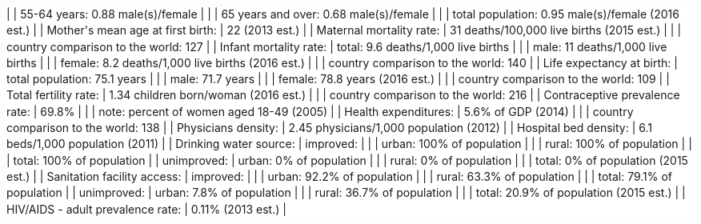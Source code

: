 | | 55-64 years: 0.88 male(s)/female |
| | 65 years and over: 0.68 male(s)/female |
| | total population: 0.95 male(s)/female (2016 est.) |
| Mother's mean age at first birth: | 22 (2013 est.) |
| Maternal mortality rate: | 31 deaths/100,000 live births (2015 est.) |
| | country comparison to the world: 127 |
| Infant mortality rate: | total: 9.6 deaths/1,000 live births |
| | male: 11 deaths/1,000 live births |
| | female: 8.2 deaths/1,000 live births (2016 est.) |
| | country comparison to the world: 140 |
| Life expectancy at birth: | total population: 75.1 years |
| | male: 71.7 years |
| | female: 78.8 years (2016 est.) |
| | country comparison to the world: 109 |
| Total fertility rate: | 1.34 children born/woman (2016 est.) |
| | country comparison to the world: 216 |
| Contraceptive prevalence rate: | 69.8% |
| | note: percent of women aged 18-49 (2005) |
| Health expenditures: | 5.6% of GDP (2014) |
| | country comparison to the world: 138 |
| Physicians density: | 2.45 physicians/1,000 population (2012) |
| Hospital bed density: | 6.1 beds/1,000 population (2011) |
| Drinking water source: | improved: |
| | urban: 100% of population |
| | rural: 100% of population |
| | total: 100% of population |
| unimproved: | urban: 0% of population |
| | rural: 0% of population |
| | total: 0% of population (2015 est.) |
| Sanitation facility access: | improved: |
| | urban: 92.2% of population |
| | rural: 63.3% of population |
| | total: 79.1% of population |
| unimproved: | urban: 7.8% of population |
| | rural: 36.7% of population |
| | total: 20.9% of population (2015 est.) |
| HIV/AIDS - adult prevalence rate: | 0.11% (2013 est.) |